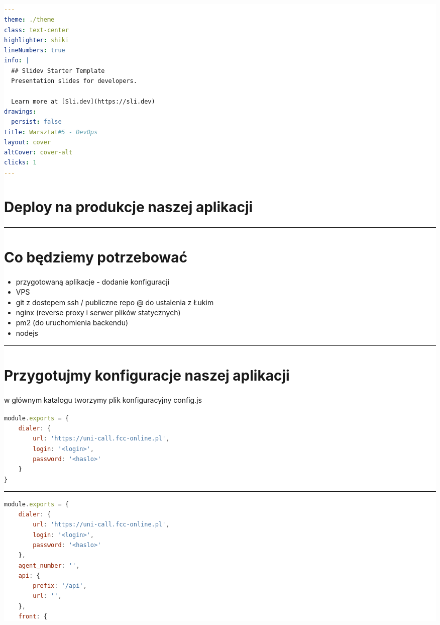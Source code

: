 ```yaml
---
theme: ./theme
class: text-center
highlighter: shiki
lineNumbers: true
info: |
  ## Slidev Starter Template
  Presentation slides for developers.

  Learn more at [Sli.dev](https://sli.dev)
drawings:
  persist: false
title: Warsztat#5 - DevOps
layout: cover
altCover: cover-alt
clicks: 1
---
```


# Deploy na produkcje naszej aplikacji

---

# Co będziemy potrzebować
- przygotowaną aplikacje - dodanie konfiguracji
- VPS
- git z dostepem ssh / publiczne repo @ do ustalenia z Łukim
- nginx (reverse proxy i serwer plików statycznych)
- pm2 (do uruchomienia backendu)
- nodejs

---

# Przygotujmy konfiguracje naszej aplikacji
w głównym katalogu tworzymy plik konfiguracyjny config.js

```js
module.exports = {
    dialer: {
        url: 'https://uni-call.fcc-online.pl',
        login: '<login>',
        password: '<haslo>'
    }
}
```

---

```js
module.exports = {
    dialer: {
        url: 'https://uni-call.fcc-online.pl',
        login: '<login>',
        password: '<haslo>'
    },
    agent_number: '',
    api: {
        prefix: '/api',
        url: '',
    },
    front: {
```